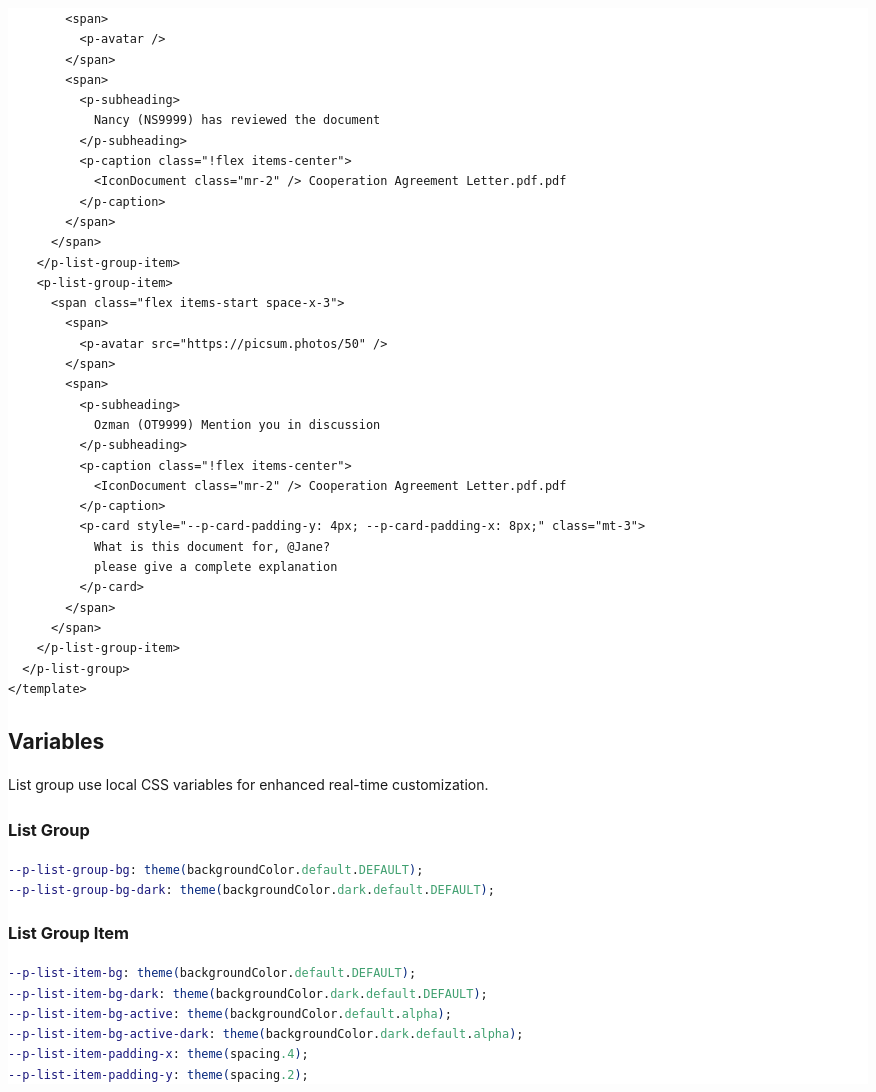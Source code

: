 ```vue
        <span>
          <p-avatar />
        </span>
        <span>
          <p-subheading>
            Nancy (NS9999) has reviewed the document
          </p-subheading>
          <p-caption class="!flex items-center">
            <IconDocument class="mr-2" /> Cooperation Agreement Letter.pdf.pdf
          </p-caption>
        </span>
      </span>
    </p-list-group-item>
    <p-list-group-item>
      <span class="flex items-start space-x-3">
        <span>
          <p-avatar src="https://picsum.photos/50" />
        </span>
        <span>
          <p-subheading>
            Ozman (OT9999) Mention you in discussion
          </p-subheading>
          <p-caption class="!flex items-center">
            <IconDocument class="mr-2" /> Cooperation Agreement Letter.pdf.pdf
          </p-caption>
          <p-card style="--p-card-padding-y: 4px; --p-card-padding-x: 8px;" class="mt-3">
            What is this document for, @Jane? 
            please give a complete explanation
          </p-card>
        </span>
      </span>
    </p-list-group-item>
  </p-list-group>
</template>
```

## Variables
List group use local CSS variables for enhanced real-time customization.

### List Group

```sass
--p-list-group-bg: theme(backgroundColor.default.DEFAULT);
--p-list-group-bg-dark: theme(backgroundColor.dark.default.DEFAULT);
```

### List Group Item

```sass
--p-list-item-bg: theme(backgroundColor.default.DEFAULT);
--p-list-item-bg-dark: theme(backgroundColor.dark.default.DEFAULT);
--p-list-item-bg-active: theme(backgroundColor.default.alpha);
--p-list-item-bg-active-dark: theme(backgroundColor.dark.default.alpha);
--p-list-item-padding-x: theme(spacing.4);
--p-list-item-padding-y: theme(spacing.2);
```
